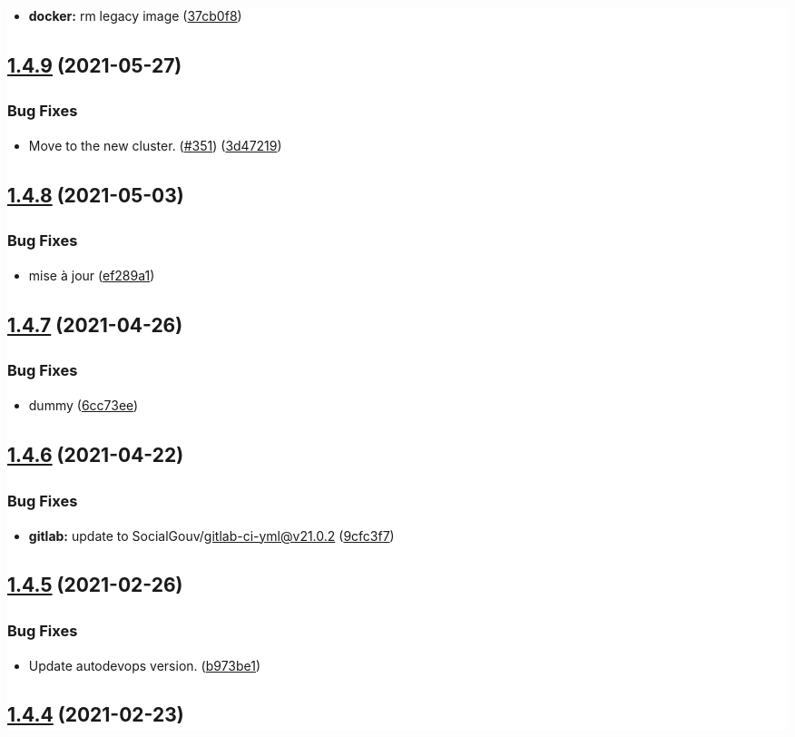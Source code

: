 * **docker:** rm legacy image ([37cb0f8](https://github.com/SocialGouv/standup/commit/37cb0f8fc2b56b7b8ca44bdbd47c5071d83218ea))

## [1.4.9](https://github.com/SocialGouv/standup/compare/v1.4.8...v1.4.9) (2021-05-27)


### Bug Fixes

* Move to the new cluster. ([#351](https://github.com/SocialGouv/standup/issues/351)) ([3d47219](https://github.com/SocialGouv/standup/commit/3d47219df352c0f0fa64622b37fbbfcc10b277a3))

## [1.4.8](https://github.com/SocialGouv/standup/compare/v1.4.7...v1.4.8) (2021-05-03)


### Bug Fixes

* mise à jour ([ef289a1](https://github.com/SocialGouv/standup/commit/ef289a165973cf9abeaa2b5d5856a3649e265468))

## [1.4.7](https://github.com/SocialGouv/standup/compare/v1.4.6...v1.4.7) (2021-04-26)


### Bug Fixes

* dummy ([6cc73ee](https://github.com/SocialGouv/standup/commit/6cc73eec80cce8b7f18ea73b0155af3f73506067))

## [1.4.6](https://github.com/SocialGouv/standup/compare/v1.4.5...v1.4.6) (2021-04-22)


### Bug Fixes

* **gitlab:** update to SocialGouv/gitlab-ci-yml@v21.0.2 ([9cfc3f7](https://github.com/SocialGouv/standup/commit/9cfc3f7016d7e7534979254d80eb0314c9a969f0))

## [1.4.5](https://github.com/SocialGouv/standup/compare/v1.4.4...v1.4.5) (2021-02-26)


### Bug Fixes

* Update autodevops version. ([b973be1](https://github.com/SocialGouv/standup/commit/b973be151a49250dc6a79873971c9249349d4a2d))

## [1.4.4](https://github.com/SocialGouv/standup/compare/v1.4.3...v1.4.4) (2021-02-23)
